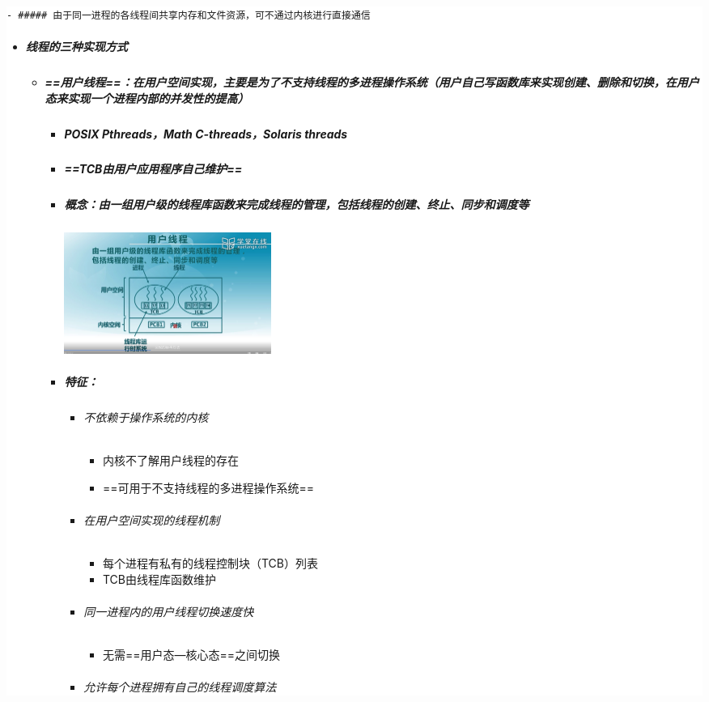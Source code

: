     - ##### 由于同一进程的各线程间共享内存和文件资源，可不通过内核进行直接通信

- ##### 线程的三种实现方式

  - ##### ==用户线程==：在用户空间实现，主要是为了不支持线程的多进程操作系统（用户自己写函数库来实现创建、删除和切换，在用户态来实现一个进程内部的并发性的提高）

    - ##### POSIX Pthreads，Math C-threads，Solaris threads

    - ##### ==TCB由用户应用程序自己维护==

    - ##### 概念：由一组用户级的线程库函数来完成线程的管理，包括线程的创建、终止、同步和调度等

      <img src="img/用户线程实现.jpg" style="zoom:25%;" />

    - ##### 特征：

      - ###### 不依赖于操作系统的内核

        - 内核不了解用户线程的存在

        - ==可用于不支持线程的多进程操作系统==

      - ###### 在用户空间实现的线程机制

        - 每个进程有私有的线程控制块（TCB）列表
        - TCB由线程库函数维护

      - ###### 同一进程内的用户线程切换速度快

        - 无需==用户态—核心态==之间切换

      - ###### 允许每个进程拥有自己的线程调度算法
